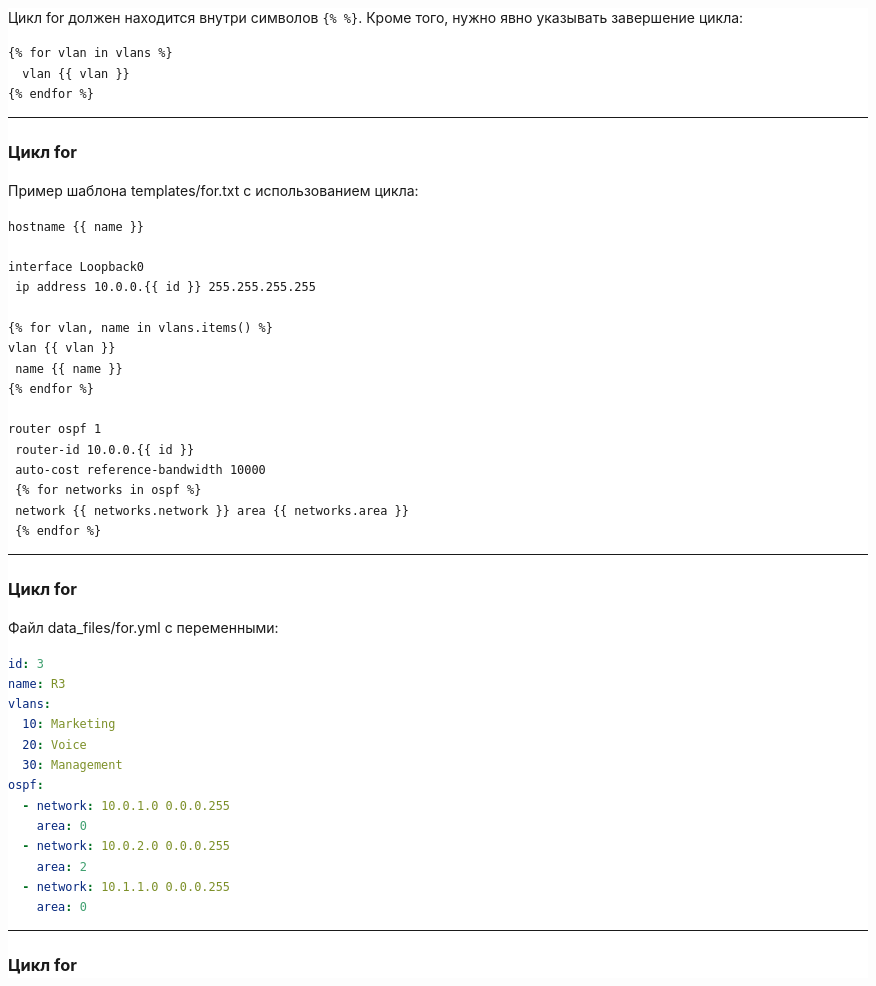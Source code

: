 Цикл for должен находится внутри символов ```{% %}```.
Кроме того, нужно явно указывать завершение цикла:
```
{% for vlan in vlans %}
  vlan {{ vlan }}
{% endfor %}
```

---
### Цикл for

Пример шаблона templates/for.txt с использованием цикла:
```
hostname {{ name }}

interface Loopback0
 ip address 10.0.0.{{ id }} 255.255.255.255

{% for vlan, name in vlans.items() %}
vlan {{ vlan }}
 name {{ name }}
{% endfor %}

router ospf 1
 router-id 10.0.0.{{ id }}
 auto-cost reference-bandwidth 10000
 {% for networks in ospf %}
 network {{ networks.network }} area {{ networks.area }}
 {% endfor %}
```

---
### Цикл for

Файл data_files/for.yml с переменными:
```yml
id: 3
name: R3
vlans:
  10: Marketing
  20: Voice
  30: Management
ospf:
  - network: 10.0.1.0 0.0.0.255
    area: 0
  - network: 10.0.2.0 0.0.0.255
    area: 2
  - network: 10.1.1.0 0.0.0.255
    area: 0
```

---
### Цикл for
